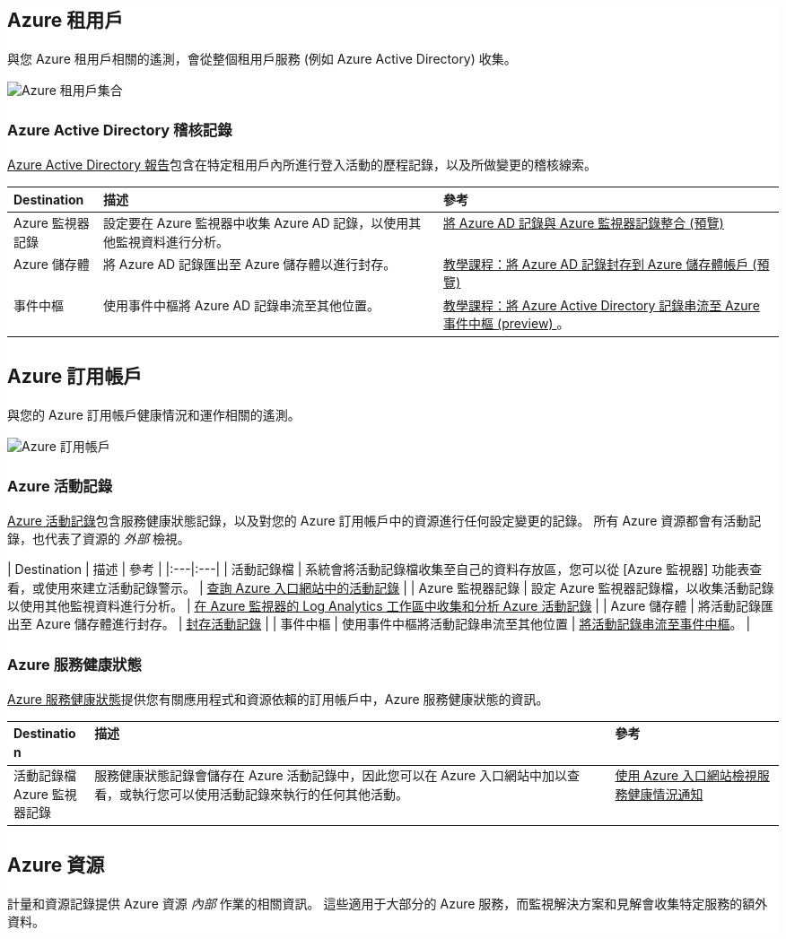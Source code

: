 ## <a name="azure-tenant"></a>Azure 租用戶
與您 Azure 租用戶相關的遙測，會從整個租用戶服務 (例如 Azure Active Directory) 收集。

![Azure 租用戶集合](media/data-sources/tenant.png)

### <a name="azure-active-directory-audit-logs"></a>Azure Active Directory 稽核記錄
[Azure Active Directory 報告](../../active-directory/reports-monitoring/overview-reports.md)包含在特定租用戶內所進行登入活動的歷程記錄，以及所做變更的稽核線索。 

| Destination | 描述 | 參考 |
|:---|:---|:---|
| Azure 監視器記錄 | 設定要在 Azure 監視器中收集 Azure AD 記錄，以使用其他監視資料進行分析。 | [將 Azure AD 記錄與 Azure 監視器記錄整合 (預覽)](../../active-directory/reports-monitoring/howto-integrate-activity-logs-with-log-analytics.md) |
| Azure 儲存體 | 將 Azure AD 記錄匯出至 Azure 儲存體以進行封存。 | [教學課程：將 Azure AD 記錄封存到 Azure 儲存體帳戶 (預覽)](../../active-directory/reports-monitoring/quickstart-azure-monitor-route-logs-to-storage-account.md) |
| 事件中樞 | 使用事件中樞將 Azure AD 記錄串流至其他位置。 | [教學課程：將 Azure Active Directory 記錄串流至 Azure 事件中樞 (preview) ](../../active-directory/reports-monitoring/tutorial-azure-monitor-stream-logs-to-event-hub.md)。 |



## <a name="azure-subscription"></a>Azure 訂用帳戶
與您的 Azure 訂用帳戶健康情況和運作相關的遙測。

![Azure 訂用帳戶](media/data-sources/azure-subscription.png)

### <a name="azure-activity-log"></a>Azure 活動記錄 
[Azure 活動記錄](platform-logs-overview.md)包含服務健康狀態記錄，以及對您的 Azure 訂用帳戶中的資源進行任何設定變更的記錄。 所有 Azure 資源都會有活動記錄，也代表了資源的 _外部_ 檢視。

| Destination | 描述 | 參考 |
|:---|:---|
| 活動記錄檔 | 系統會將活動記錄檔收集至自己的資料存放區，您可以從 [Azure 監視器] 功能表查看，或使用來建立活動記錄警示。 | [查詢 Azure 入口網站中的活動記錄](./activity-log.md#view-the-activity-log) |
| Azure 監視器記錄 | 設定 Azure 監視器記錄檔，以收集活動記錄以使用其他監視資料進行分析。 | [在 Azure 監視器的 Log Analytics 工作區中收集和分析 Azure 活動記錄](./activity-log.md) |
| Azure 儲存體 | 將活動記錄匯出至 Azure 儲存體進行封存。 | [封存活動記錄](./resource-logs.md#send-to-azure-storage)  |
| 事件中樞 | 使用事件中樞將活動記錄串流至其他位置 | [將活動記錄串流至事件中樞](./resource-logs.md#send-to-azure-event-hubs)。 |

### <a name="azure-service-health"></a>Azure 服務健康狀態
[Azure 服務健康狀態](../../service-health/service-health-overview.md)提供您有關應用程式和資源依賴的訂用帳戶中，Azure 服務健康狀態的資訊。

| Destination | 描述 | 參考 |
|:---|:---|:---|
| 活動記錄檔<br>Azure 監視器記錄 | 服務健康狀態記錄會儲存在 Azure 活動記錄中，因此您可以在 Azure 入口網站中加以查看，或執行您可以使用活動記錄來執行的任何其他活動。 | [使用 Azure 入口網站檢視服務健康情況通知](../../service-health/service-notifications.md) |


## <a name="azure-resources"></a>Azure 資源
計量和資源記錄提供 Azure 資源 _內部_ 作業的相關資訊。 這些適用于大部分的 Azure 服務，而監視解決方案和見解會收集特定服務的額外資料。
